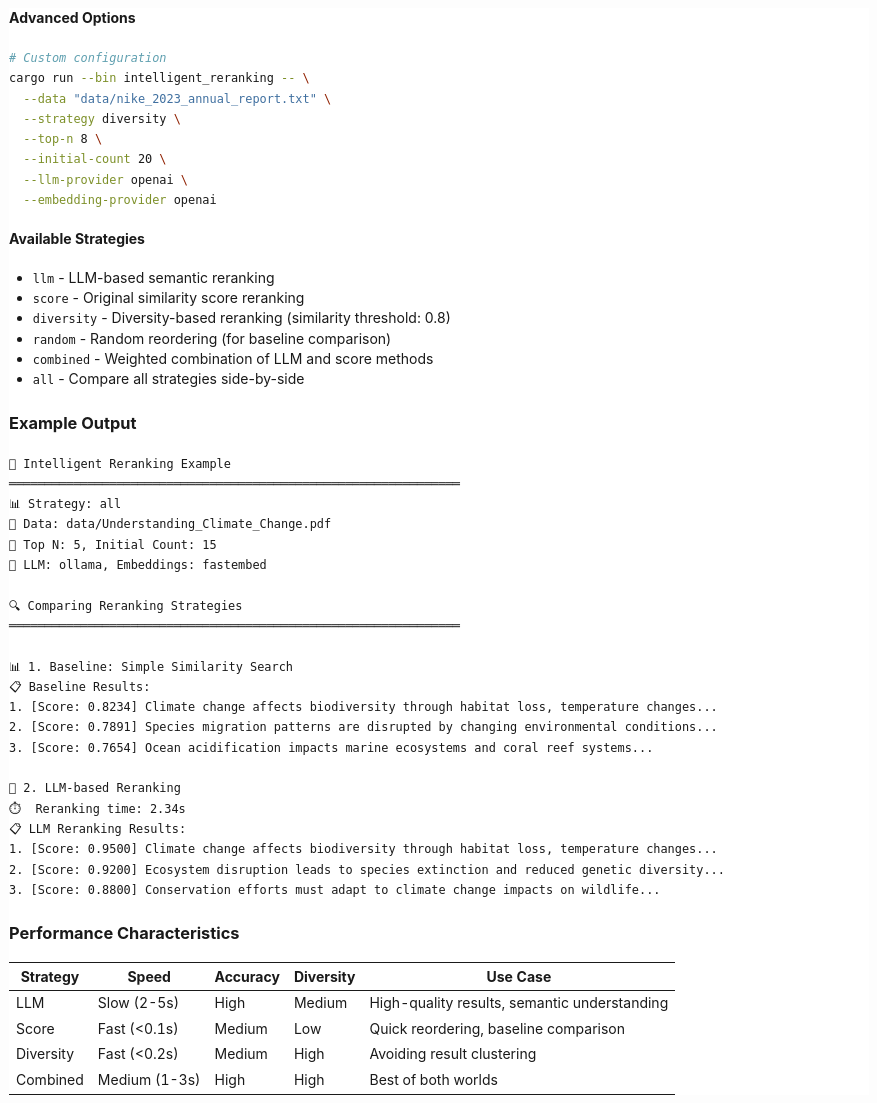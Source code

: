 #### Advanced Options
```bash
# Custom configuration
cargo run --bin intelligent_reranking -- \
  --data "data/nike_2023_annual_report.txt" \
  --strategy diversity \
  --top-n 8 \
  --initial-count 20 \
  --llm-provider openai \
  --embedding-provider openai
```

#### Available Strategies
- `llm` - LLM-based semantic reranking
- `score` - Original similarity score reranking
- `diversity` - Diversity-based reranking (similarity threshold: 0.8)
- `random` - Random reordering (for baseline comparison)
- `combined` - Weighted combination of LLM and score methods
- `all` - Compare all strategies side-by-side

### Example Output

```
🎯 Intelligent Reranking Example
═══════════════════════════════════════════════════════════════
📊 Strategy: all
📁 Data: data/Understanding_Climate_Change.pdf
🔢 Top N: 5, Initial Count: 15
🤖 LLM: ollama, Embeddings: fastembed

🔍 Comparing Reranking Strategies
═══════════════════════════════════════════════════════════════

📊 1. Baseline: Simple Similarity Search
📋 Baseline Results:
1. [Score: 0.8234] Climate change affects biodiversity through habitat loss, temperature changes...
2. [Score: 0.7891] Species migration patterns are disrupted by changing environmental conditions...
3. [Score: 0.7654] Ocean acidification impacts marine ecosystems and coral reef systems...

🧠 2. LLM-based Reranking
⏱️  Reranking time: 2.34s
📋 LLM Reranking Results:
1. [Score: 0.9500] Climate change affects biodiversity through habitat loss, temperature changes...
2. [Score: 0.9200] Ecosystem disruption leads to species extinction and reduced genetic diversity...
3. [Score: 0.8800] Conservation efforts must adapt to climate change impacts on wildlife...
```

### Performance Characteristics

| Strategy | Speed | Accuracy | Diversity | Use Case |
|----------|-------|----------|-----------|----------|
| LLM | Slow (2-5s) | High | Medium | High-quality results, semantic understanding |
| Score | Fast (<0.1s) | Medium | Low | Quick reordering, baseline comparison |
| Diversity | Fast (<0.2s) | Medium | High | Avoiding result clustering |
| Combined | Medium (1-3s) | High | High | Best of both worlds |
